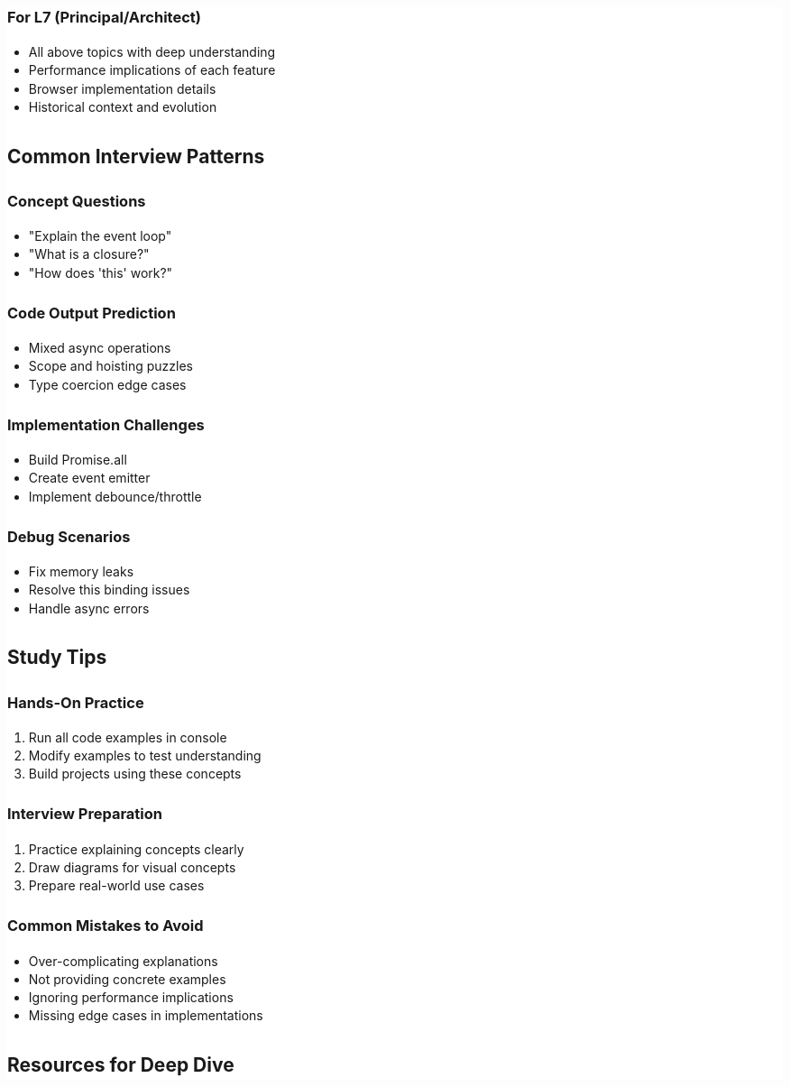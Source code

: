 ### For L7 (Principal/Architect)
- All above topics with deep understanding
- Performance implications of each feature
- Browser implementation details
- Historical context and evolution

## Common Interview Patterns

### Concept Questions
- "Explain the event loop"
- "What is a closure?"
- "How does 'this' work?"

### Code Output Prediction
- Mixed async operations
- Scope and hoisting puzzles
- Type coercion edge cases

### Implementation Challenges
- Build Promise.all
- Create event emitter
- Implement debounce/throttle

### Debug Scenarios
- Fix memory leaks
- Resolve this binding issues
- Handle async errors

## Study Tips

### Hands-On Practice
1. Run all code examples in console
2. Modify examples to test understanding
3. Build projects using these concepts

### Interview Preparation
1. Practice explaining concepts clearly
2. Draw diagrams for visual concepts
3. Prepare real-world use cases

### Common Mistakes to Avoid
- Over-complicating explanations
- Not providing concrete examples
- Ignoring performance implications
- Missing edge cases in implementations

## Resources for Deep Dive
